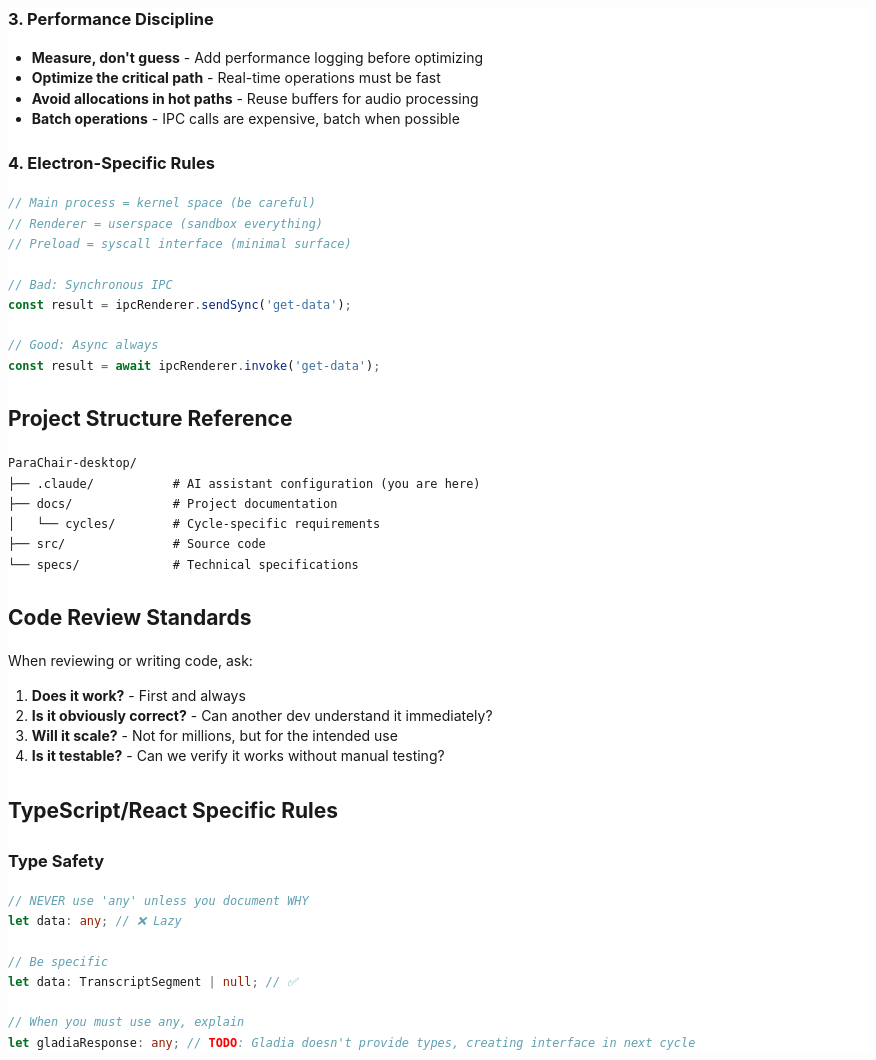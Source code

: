 ### 3. Performance Discipline
- **Measure, don't guess** - Add performance logging before optimizing
- **Optimize the critical path** - Real-time operations must be fast
- **Avoid allocations in hot paths** - Reuse buffers for audio processing
- **Batch operations** - IPC calls are expensive, batch when possible

### 4. Electron-Specific Rules
```typescript
// Main process = kernel space (be careful)
// Renderer = userspace (sandbox everything)  
// Preload = syscall interface (minimal surface)

// Bad: Synchronous IPC
const result = ipcRenderer.sendSync('get-data');

// Good: Async always
const result = await ipcRenderer.invoke('get-data');
```

## Project Structure Reference

```
ParaChair-desktop/
├── .claude/           # AI assistant configuration (you are here)
├── docs/              # Project documentation
│   └── cycles/        # Cycle-specific requirements
├── src/               # Source code
└── specs/             # Technical specifications
```

## Code Review Standards

When reviewing or writing code, ask:

1. **Does it work?** - First and always
2. **Is it obviously correct?** - Can another dev understand it immediately?
3. **Will it scale?** - Not for millions, but for the intended use
4. **Is it testable?** - Can we verify it works without manual testing?

## TypeScript/React Specific Rules

### Type Safety
```typescript
// NEVER use 'any' unless you document WHY
let data: any; // ❌ Lazy

// Be specific
let data: TranscriptSegment | null; // ✅

// When you must use any, explain
let gladiaResponse: any; // TODO: Gladia doesn't provide types, creating interface in next cycle
```

